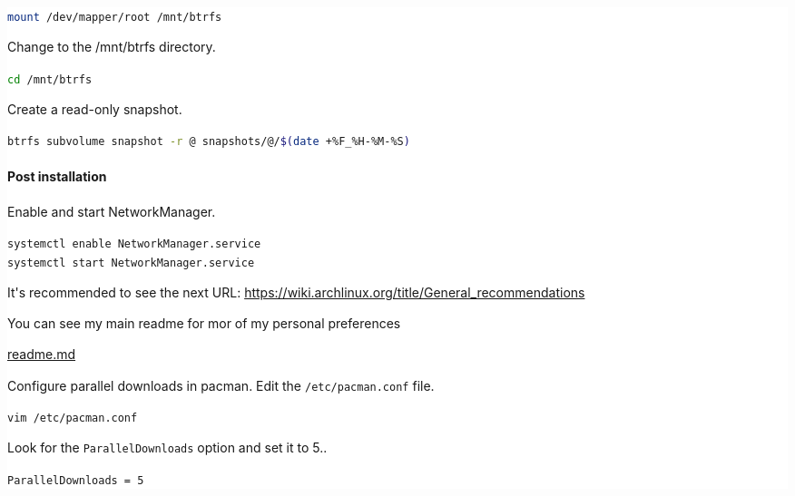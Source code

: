 ```sh
mount /dev/mapper/root /mnt/btrfs
```

Change to the /mnt/btrfs directory.

```sh
cd /mnt/btrfs
```

Create a read-only snapshot.

```sh
btrfs subvolume snapshot -r @ snapshots/@/$(date +%F_%H-%M-%S)
```

#### Post installation

Enable and start NetworkManager.

```sh
systemctl enable NetworkManager.service
systemctl start NetworkManager.service
```

It's recommended to see the next URL: https://wiki.archlinux.org/title/General_recommendations

You can see my main readme for mor of my personal preferences

[readme.md](/readme.md)

Configure parallel downloads in pacman. Edit the ```/etc/pacman.conf``` file.

```sh
vim /etc/pacman.conf
```

Look for the ```ParallelDownloads``` option and set it to 5..

```sh
ParallelDownloads = 5
```
